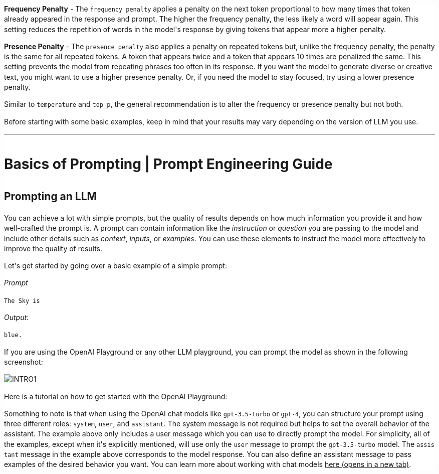 **Frequency Penalty** - The `frequency penalty` applies a penalty on the next token proportional to how many times that token already appeared in the response and prompt. The higher the frequency penalty, the less likely a word will appear again. This setting reduces the repetition of words in the model's response by giving tokens that appear more a higher penalty.

**Presence Penalty** - The `presence penalty` also applies a penalty on repeated tokens but, unlike the frequency penalty, the penalty is the same for all repeated tokens. A token that appears twice and a token that appears 10 times are penalized the same. This setting prevents the model from repeating phrases too often in its response. If you want the model to generate diverse or creative text, you might want to use a higher presence penalty. Or, if you need the model to stay focused, try using a lower presence penalty.

Similar to `temperature` and `top_p`, the general recommendation is to alter the frequency or presence penalty but not both.

Before starting with some basic examples, keep in mind that your results may vary depending on the version of LLM you use.

---

# Basics of Prompting | Prompt Engineering Guide
## Prompting an LLM

You can achieve a lot with simple prompts, but the quality of results depends on how much information you provide it and how well-crafted the prompt is. A prompt can contain information like the _instruction_ or _question_ you are passing to the model and include other details such as _context_, _inputs_, or _examples_. You can use these elements to instruct the model more effectively to improve the quality of results.

Let's get started by going over a basic example of a simple prompt:

_Prompt_

```
The Sky is
```

_Output:_

```
blue.
```

If you are using the OpenAI Playground or any other LLM playground, you can prompt the model as shown in the following screenshot:

![INTRO1](https://www.promptingguide.ai/_next/image?url=%2F_next%2Fstatic%2Fmedia%2Fsky.b60b009f.png&w=2048&q=75)

Here is a tutorial on how to get started with the OpenAI Playground:

Something to note is that when using the OpenAI chat models like `gpt-3.5-turbo` or `gpt-4`, you can structure your prompt using three different roles: `system`, `user`, and `assistant`. The system message is not required but helps to set the overall behavior of the assistant. The example above only includes a user message which you can use to directly prompt the model. For simplicity, all of the examples, except when it's explicitly mentioned, will use only the `user` message to prompt the `gpt-3.5-turbo` model. The `assistant` message in the example above corresponds to the model response. You can also define an assistant message to pass examples of the desired behavior you want. You can learn more about working with chat models [here (opens in a new tab)](https://www.promptingguide.ai/models/chatgpt).

